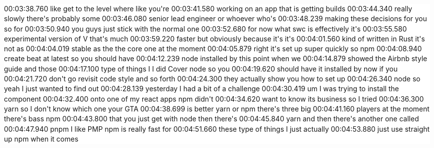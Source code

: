 00:03:38.760
like get to the level where like you're
00:03:41.580
working on an app that is getting builds
00:03:44.340
really slowly there's probably some
00:03:46.080
senior lead engineer or whoever who's
00:03:48.239
making these decisions for you so for
00:03:50.940
you guys just stick with the normal one
00:03:52.680
for now what swc is effectively it's
00:03:55.580
experimental version of V that's much
00:03:59.220
faster but obviously because it's it's
00:04:01.560
kind of written in Rust it's not as
00:04:04.019
stable as the the core one at the moment
00:04:05.879
right it's set up super quickly so npm
00:04:08.940
create beat at latest so you should have
00:04:12.239
node installed by this point when we
00:04:14.879
showed the Airbnb style guide and those
00:04:17.100
type of things I I did Cover node so you
00:04:19.620
should have it installed by now if you
00:04:21.720
don't go revisit code style and so forth
00:04:24.300
they actually show you how to set up
00:04:26.340
node so yeah I just wanted to find out
00:04:28.139
yesterday I had a bit of a challenge
00:04:30.419
um I was trying to install the component
00:04:32.400
onto one of my react apps npm didn't
00:04:34.620
want to know its business so I tried
00:04:36.300
yarn so I don't know which one your GTA
00:04:38.699
is better yarn or npm there's three big
00:04:41.160
players at the moment there's bass npm
00:04:43.800
that you just get with node then there's
00:04:45.840
yarn and then there's another one called
00:04:47.940
pnpm I like PMP npm is really fast for
00:04:51.660
these type of things I just actually
00:04:53.880
just use straight up npm when it comes